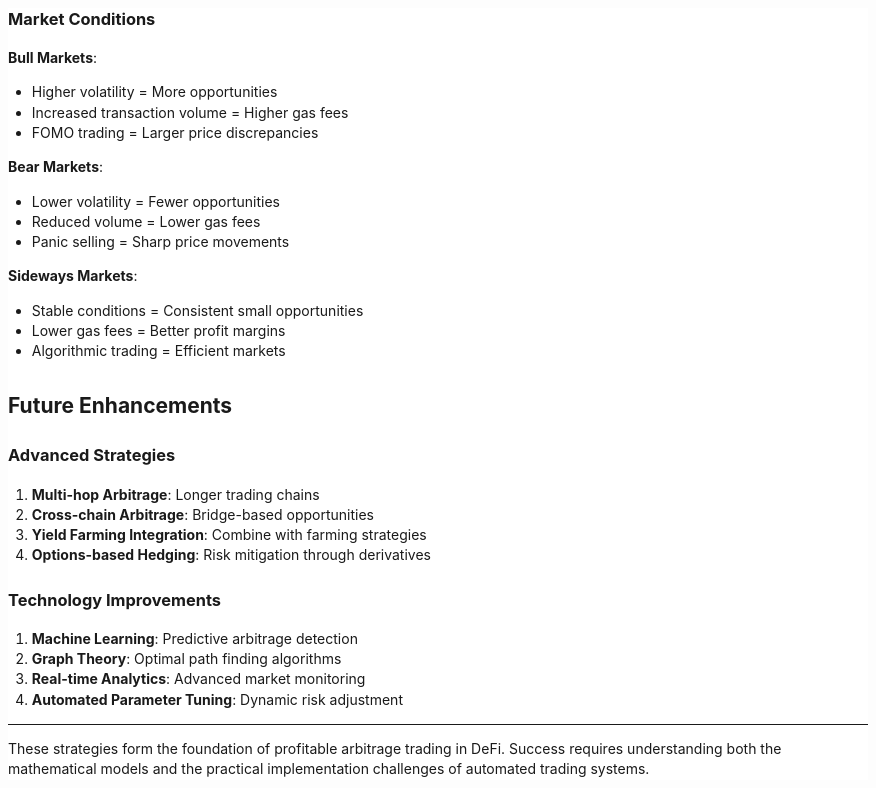 ### Market Conditions

**Bull Markets**:
- Higher volatility = More opportunities
- Increased transaction volume = Higher gas fees
- FOMO trading = Larger price discrepancies

**Bear Markets**:
- Lower volatility = Fewer opportunities
- Reduced volume = Lower gas fees
- Panic selling = Sharp price movements

**Sideways Markets**:
- Stable conditions = Consistent small opportunities
- Lower gas fees = Better profit margins
- Algorithmic trading = Efficient markets

## Future Enhancements

### Advanced Strategies

1. **Multi-hop Arbitrage**: Longer trading chains
2. **Cross-chain Arbitrage**: Bridge-based opportunities
3. **Yield Farming Integration**: Combine with farming strategies
4. **Options-based Hedging**: Risk mitigation through derivatives

### Technology Improvements

1. **Machine Learning**: Predictive arbitrage detection
2. **Graph Theory**: Optimal path finding algorithms
3. **Real-time Analytics**: Advanced market monitoring
4. **Automated Parameter Tuning**: Dynamic risk adjustment

---

These strategies form the foundation of profitable arbitrage trading in DeFi. Success requires understanding both the mathematical models and the practical implementation challenges of automated trading systems.